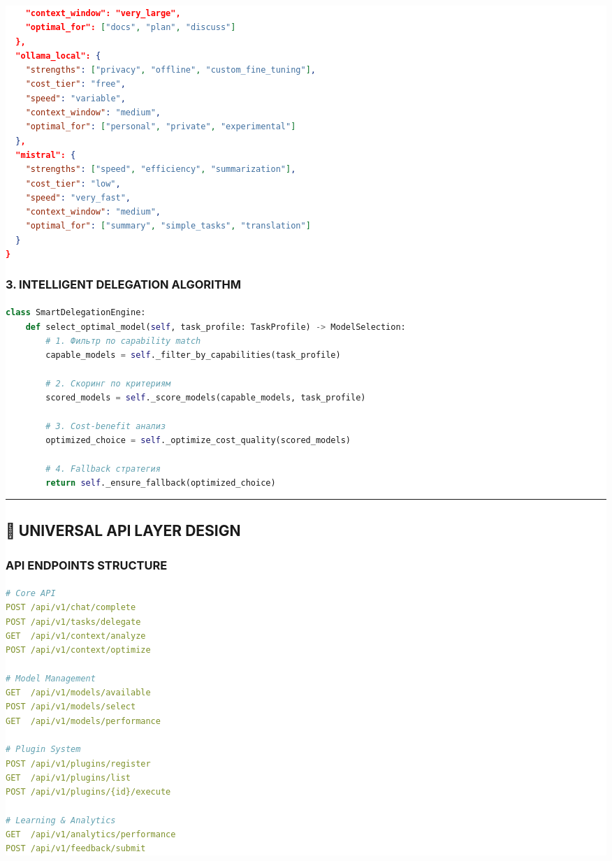 ```json
    "context_window": "very_large",
    "optimal_for": ["docs", "plan", "discuss"]
  },
  "ollama_local": {
    "strengths": ["privacy", "offline", "custom_fine_tuning"],
    "cost_tier": "free",
    "speed": "variable",
    "context_window": "medium",
    "optimal_for": ["personal", "private", "experimental"]
  },
  "mistral": {
    "strengths": ["speed", "efficiency", "summarization"],
    "cost_tier": "low",
    "speed": "very_fast", 
    "context_window": "medium",
    "optimal_for": ["summary", "simple_tasks", "translation"]
  }
}
```

### **3. INTELLIGENT DELEGATION ALGORITHM**

```python
class SmartDelegationEngine:
    def select_optimal_model(self, task_profile: TaskProfile) -> ModelSelection:
        # 1. Фильтр по capability match
        capable_models = self._filter_by_capabilities(task_profile)
        
        # 2. Скоринг по критериям
        scored_models = self._score_models(capable_models, task_profile)
        
        # 3. Cost-benefit анализ
        optimized_choice = self._optimize_cost_quality(scored_models)
        
        # 4. Fallback стратегия
        return self._ensure_fallback(optimized_choice)
```

---

## 🔌 UNIVERSAL API LAYER DESIGN

### **API ENDPOINTS STRUCTURE**

```yaml
# Core API
POST /api/v1/chat/complete
POST /api/v1/tasks/delegate
GET  /api/v1/context/analyze
POST /api/v1/context/optimize

# Model Management  
GET  /api/v1/models/available
POST /api/v1/models/select
GET  /api/v1/models/performance

# Plugin System
POST /api/v1/plugins/register
GET  /api/v1/plugins/list
POST /api/v1/plugins/{id}/execute

# Learning & Analytics
GET  /api/v1/analytics/performance
POST /api/v1/feedback/submit
```